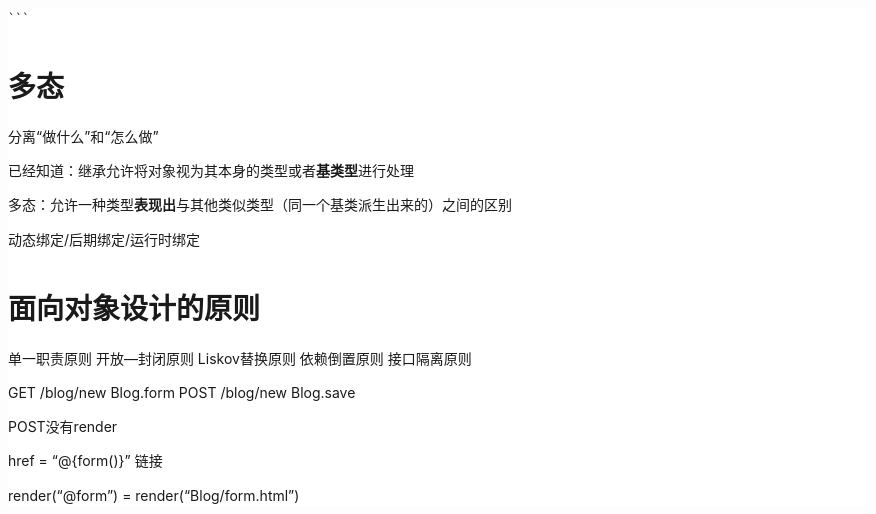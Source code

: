     ```

# 多态

分离“做什么”和“怎么做”

已经知道：继承允许将对象视为其本身的类型或者**基类型**进行处理

多态：允许一种类型**表现出**与其他类似类型（同一个基类派生出来的）之间的区别

动态绑定/后期绑定/运行时绑定

# 面向对象设计的原则

单一职责原则
开放—封闭原则
Liskov替换原则
依赖倒置原则
接口隔离原则

GET     /blog/new           Blog.form
POST    /blog/new           Blog.save

POST没有render



href = “@{form()}”  链接

render(“@form”) = render(“Blog/form.html”)